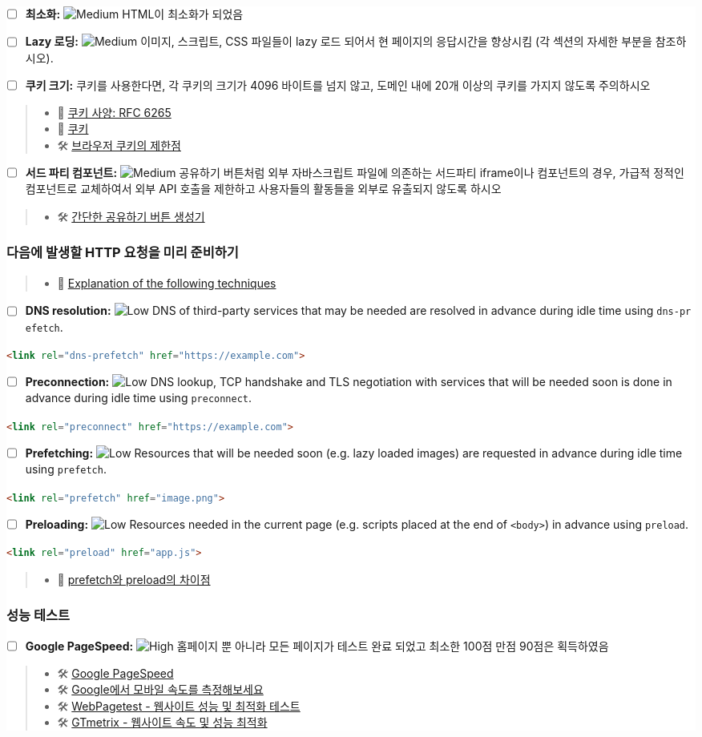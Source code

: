 - [ ] **최소화:** ![Medium][medium_img] HTML이 최소화가 되었음

* [ ] **Lazy 로딩:** ![Medium][medium_img] 이미지, 스크립트, CSS 파일들이 lazy 로드 되어서 현 페이지의 응답시간을 향상시킴 (각 섹션의 자세한 부분을 참조하시오).

* [ ] **쿠키 크기:** 쿠키를 사용한다면, 각 쿠키의 크기가 4096 바이트를 넘지 않고, 도메인 내에 20개 이상의 쿠키를 가지지 않도록 주의하시오

> * 📖 [쿠키 사양: RFC 6265](https://tools.ietf.org/html/rfc6265)
> * 📖 [쿠키](https://developer.mozilla.org/en-US/docs/Web/HTTP/Cookies)
> * 🛠 [브라우저 쿠키의 제한점](http://browsercookielimits.squawky.net/)

* [ ] **서드 파티 컴포넌트:** ![Medium][medium_img] 공유하기 버튼처럼 외부 자바스크립트 파일에 의존하는 서드파티 iframe이나 컴포넌트의 경우, 가급적 정적인 컴포넌트로 교체하여서 외부 API 호출을 제한하고 사용자들의 활동들을 외부로 유출되지 않도록 하시오

> * 🛠 [간단한 공유하기 버튼 생성기](https://simplesharingbuttons.com/)

### 다음에 발생할 HTTP 요청을 미리 준비하기

> * 📖 [Explanation of the following techniques](https://css-tricks.com/prefetching-preloading-prebrowsing/)

* [ ] **DNS resolution:** ![Low][low_img] DNS of third-party services that may be needed are resolved in advance during idle time using `dns-prefetch`.

```html
<link rel="dns-prefetch" href="https://example.com">
```

* [ ] **Preconnection:** ![Low][low_img] DNS lookup, TCP handshake and TLS negotiation with services that will be needed soon is done in advance during idle time using `preconnect`.

```html
<link rel="preconnect" href="https://example.com">
```

* [ ] **Prefetching:** ![Low][low_img] Resources that will be needed soon (e.g. lazy loaded images) are requested in advance during idle time using `prefetch`.

```html
<link rel="prefetch" href="image.png">
```

* [ ] **Preloading:** ![Low][low_img] Resources needed in the current page (e.g. scripts placed at the end of `<body>`) in advance using `preload`.

```html
<link rel="preload" href="app.js">
```

> * 📖 [prefetch와 preload의 차이점](https://medium.com/reloading/preload-prefetch-and-priorities-in-chrome-776165961bbf)

### 성능 테스트

* [ ] **Google PageSpeed:** ![High][high_img] 홈페이지 뿐 아니라 모든 페이지가 테스트 완료 되었고 최소한 100점 만점 90점은 획득하였음

> * 🛠 [Google PageSpeed](https://developers.google.com/speed/pagespeed/insights/)
> * 🛠 [Google에서 모바일 속도를 측정해보세요](https://testmysite.withgoogle.com)
> * 🛠 [WebPagetest - 웹사이트 성능 및 최적화 테스트](https://www.webpagetest.org/)
> * 🛠 [GTmetrix - 웹사이트 속도 및 성능 최적화](https://gtmetrix.com/)


[low_img]: http://res.cloudinary.com/djnyaloac/image/upload/v1508238836/level-checklist-low.png
[medium_img]: http://res.cloudinary.com/djnyaloac/image/upload/v1508238836/level-checklist-medium.png
[high_img]: http://res.cloudinary.com/djnyaloac/image/upload/v1508238836/level-checklist-high.png
